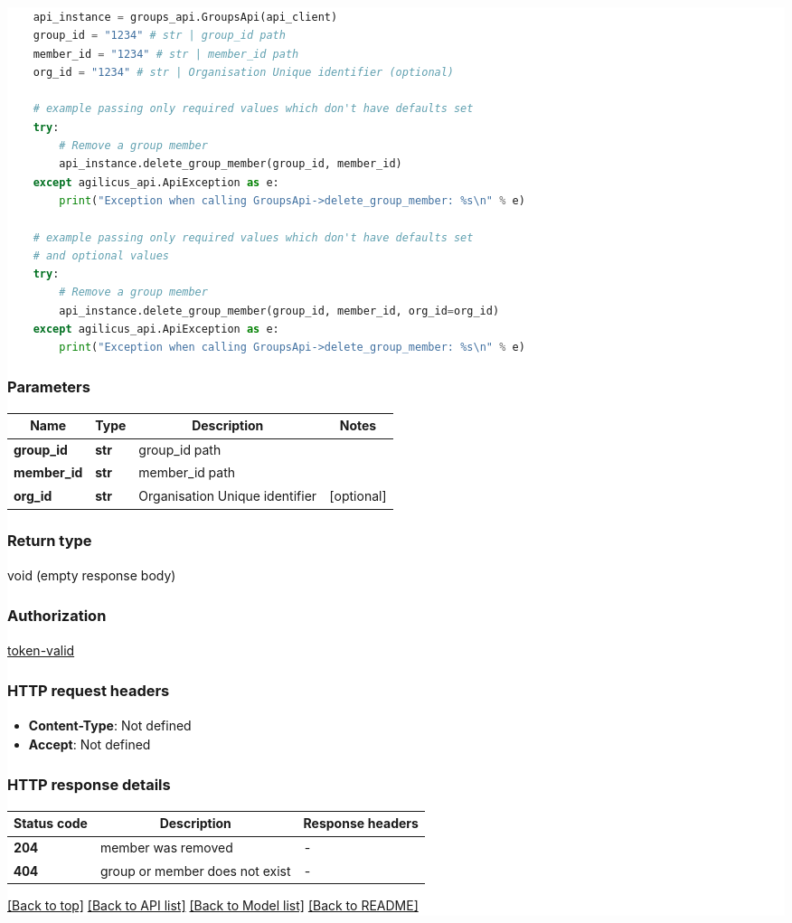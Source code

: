 ```python
    api_instance = groups_api.GroupsApi(api_client)
    group_id = "1234" # str | group_id path
    member_id = "1234" # str | member_id path
    org_id = "1234" # str | Organisation Unique identifier (optional)

    # example passing only required values which don't have defaults set
    try:
        # Remove a group member
        api_instance.delete_group_member(group_id, member_id)
    except agilicus_api.ApiException as e:
        print("Exception when calling GroupsApi->delete_group_member: %s\n" % e)

    # example passing only required values which don't have defaults set
    # and optional values
    try:
        # Remove a group member
        api_instance.delete_group_member(group_id, member_id, org_id=org_id)
    except agilicus_api.ApiException as e:
        print("Exception when calling GroupsApi->delete_group_member: %s\n" % e)
```


### Parameters

Name | Type | Description  | Notes
------------- | ------------- | ------------- | -------------
 **group_id** | **str**| group_id path |
 **member_id** | **str**| member_id path |
 **org_id** | **str**| Organisation Unique identifier | [optional]

### Return type

void (empty response body)

### Authorization

[token-valid](../README.md#token-valid)

### HTTP request headers

 - **Content-Type**: Not defined
 - **Accept**: Not defined


### HTTP response details
| Status code | Description | Response headers |
|-------------|-------------|------------------|
**204** | member was removed |  -  |
**404** | group or member does not exist |  -  |

[[Back to top]](#) [[Back to API list]](../README.md#documentation-for-api-endpoints) [[Back to Model list]](../README.md#documentation-for-models) [[Back to README]](../README.md)
